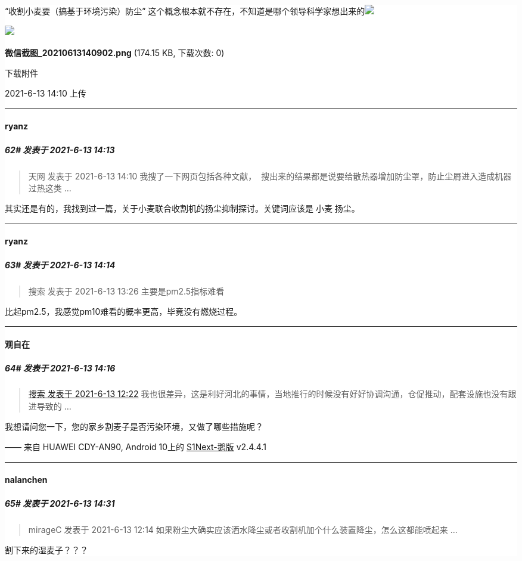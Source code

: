 
“收割小麦要（搞基于环境污染）防尘” 这个概念根本就不存在，不知道是哪个领导科学家想出来的<img src="https://static.saraba1st.com/image/smiley/face2017/037.png" referrerpolicy="no-referrer">


<img src="https://img.saraba1st.com/forum/202106/13/141006a77lcb0l7lrsot7u.png" referrerpolicy="no-referrer">


<strong>微信截图_20210613140902.png</strong> (174.15 KB, 下载次数: 0)

下载附件

2021-6-13 14:10 上传


*****

####  ryanz  
##### 62#       发表于 2021-6-13 14:13


<blockquote>天网 发表于 2021-6-13 14:10
我搜了一下网页包括各种文献，  搜出来的结果都是说要给散热器增加防尘罩，防止尘屑进入造成机器过热这类 ...</blockquote>
其实还是有的，我找到过一篇，关于小麦联合收割机的扬尘抑制探讨。关键词应该是 小麦 扬尘。


*****

####  ryanz  
##### 63#       发表于 2021-6-13 14:14


<blockquote>搜索 发表于 2021-6-13 13:26
主要是pm2.5指标难看</blockquote>
比起pm2.5，我感觉pm10难看的概率更高，毕竟没有燃烧过程。


*****

####  观自在  
##### 64#       发表于 2021-6-13 14:16


<blockquote><a href="httphttps://bbs.saraba1st.com/2b/forum.php?mod=redirect&amp;goto=findpost&amp;pid=51581110&amp;ptid=2009625" target="_blank">搜索 发表于 2021-6-13 12:22</a>
我也很差异，这是利好河北的事情，当地推行的时候没有好好协调沟通，仓促推动，配套设施也没有跟进导致的 ...</blockquote>
我想请问您一下，您的家乡割麦子是否污染环境，又做了哪些措施呢？

—— 来自 HUAWEI CDY-AN90, Android 10上的 [S1Next-鹅版](https://github.com/ykrank/S1-Next/releases) v2.4.4.1


*****

####  nalanchen  
##### 65#       发表于 2021-6-13 14:31


<blockquote>mirageC 发表于 2021-6-13 12:14
如果粉尘大确实应该洒水降尘或者收割机加个什么装置降尘，怎么这都能喷起来 ...</blockquote>
割下来的湿麦子？？？
